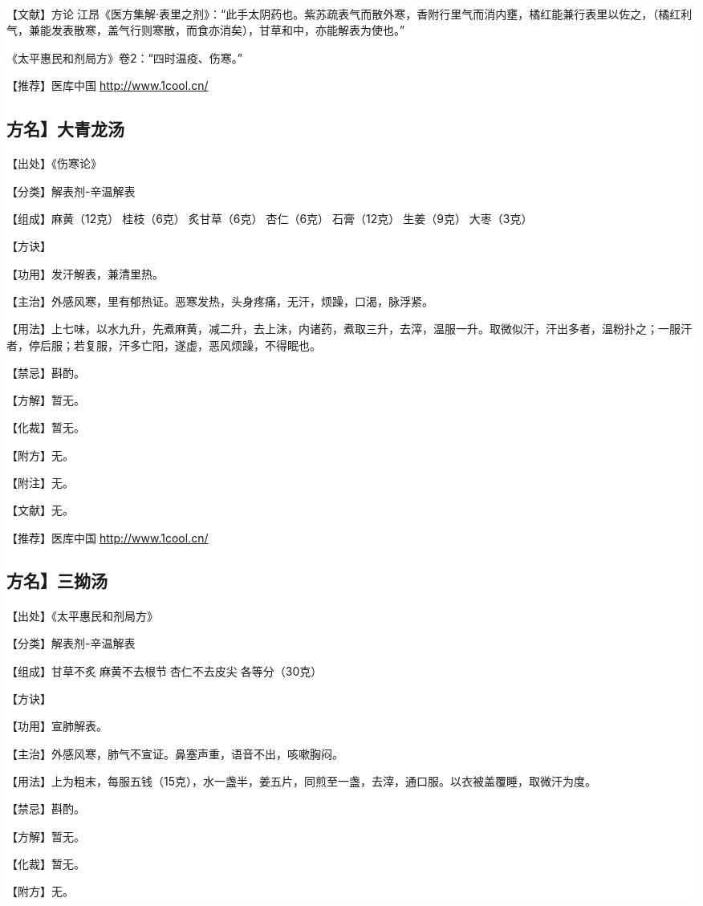 【文献】方论  江昂《医方集解·表里之剂》：“此手太阴药也。紫苏疏表气而散外寒，香附行里气而消内壅，橘红能兼行表里以佐之，（橘红利气，兼能发表散寒，盖气行则寒散，而食亦消矣），甘草和中，亦能解表为使也。”

《太平惠民和剂局方》卷2：“四时温疫、伤寒。”

【推荐】医库中国 http://www.1cool.cn/




## 方名】大青龙汤

【出处】《伤寒论》

【分类】解表剂-辛温解表

【组成】麻黄（12克） 桂枝（6克） 炙甘草（6克） 杏仁（6克） 石膏（12克） 生姜（9克） 大枣（3克）

【方诀】

【功用】发汗解表，兼清里热。

【主治】外感风寒，里有郁热证。恶寒发热，头身疼痛，无汗，烦躁，口渴，脉浮紧。

【用法】上七味，以水九升，先煮麻黄，减二升，去上沫，内诸药，煮取三升，去滓，温服一升。取微似汗，汗出多者，温粉扑之；一服汗者，停后服；若复服，汗多亡阳，遂虚，恶风烦躁，不得眠也。

【禁忌】斟酌。

【方解】暂无。

【化裁】暂无。

【附方】无。

【附注】无。

【文献】无。

【推荐】医库中国 http://www.1cool.cn/


## 方名】三拗汤

【出处】《太平惠民和剂局方》

【分类】解表剂-辛温解表

【组成】甘草不炙 麻黄不去根节 杏仁不去皮尖 各等分（30克）

【方诀】

【功用】宣肺解表。

【主治】外感风寒，肺气不宣证。鼻塞声重，语音不出，咳嗽胸闷。

【用法】上为粗末，每服五钱（15克），水一盏半，姜五片，同煎至一盏，去滓，通口服。以衣被盖覆睡，取微汗为度。

【禁忌】斟酌。

【方解】暂无。

【化裁】暂无。

【附方】无。
